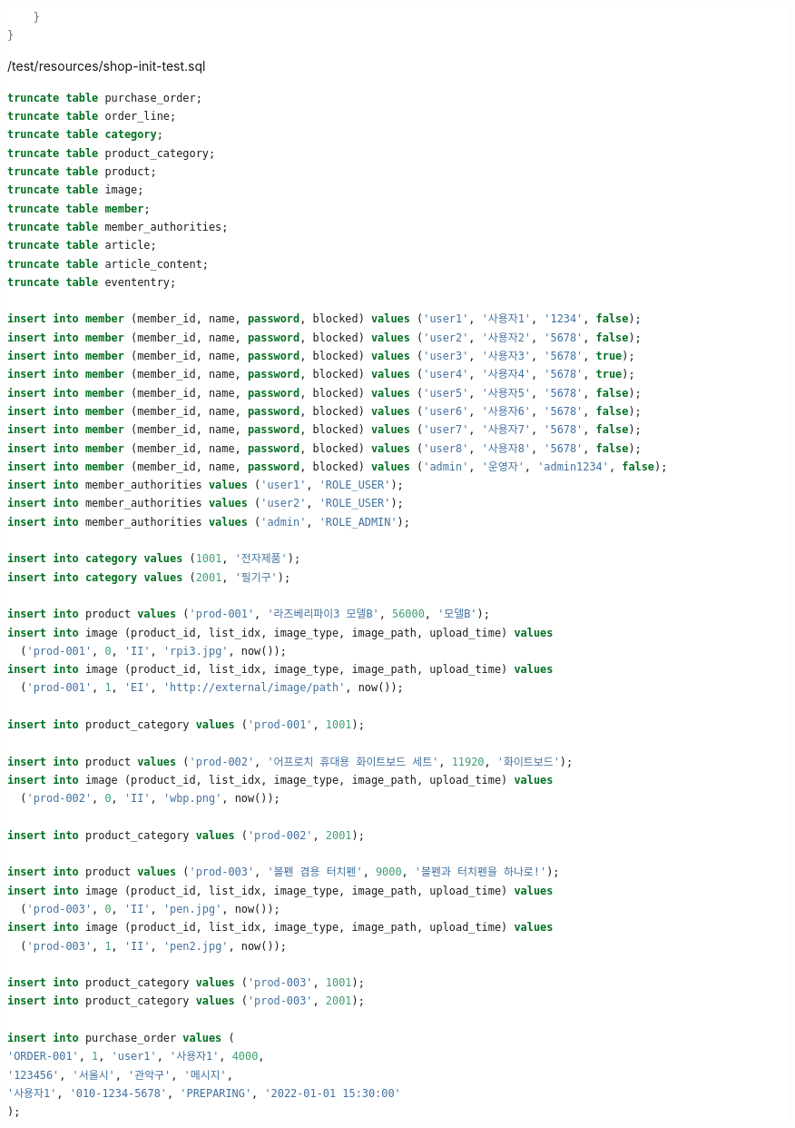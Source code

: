 ```java
    }
}
```

/test/resources/shop-init-test.sql
```sql
truncate table purchase_order;
truncate table order_line;
truncate table category;
truncate table product_category;
truncate table product;
truncate table image;
truncate table member;
truncate table member_authorities;
truncate table article;
truncate table article_content;
truncate table evententry;

insert into member (member_id, name, password, blocked) values ('user1', '사용자1', '1234', false);
insert into member (member_id, name, password, blocked) values ('user2', '사용자2', '5678', false);
insert into member (member_id, name, password, blocked) values ('user3', '사용자3', '5678', true);
insert into member (member_id, name, password, blocked) values ('user4', '사용자4', '5678', true);
insert into member (member_id, name, password, blocked) values ('user5', '사용자5', '5678', false);
insert into member (member_id, name, password, blocked) values ('user6', '사용자6', '5678', false);
insert into member (member_id, name, password, blocked) values ('user7', '사용자7', '5678', false);
insert into member (member_id, name, password, blocked) values ('user8', '사용자8', '5678', false);
insert into member (member_id, name, password, blocked) values ('admin', '운영자', 'admin1234', false);
insert into member_authorities values ('user1', 'ROLE_USER');
insert into member_authorities values ('user2', 'ROLE_USER');
insert into member_authorities values ('admin', 'ROLE_ADMIN');

insert into category values (1001, '전자제품');
insert into category values (2001, '필기구');

insert into product values ('prod-001', '라즈베리파이3 모델B', 56000, '모델B');
insert into image (product_id, list_idx, image_type, image_path, upload_time) values
  ('prod-001', 0, 'II', 'rpi3.jpg', now());
insert into image (product_id, list_idx, image_type, image_path, upload_time) values
  ('prod-001', 1, 'EI', 'http://external/image/path', now());

insert into product_category values ('prod-001', 1001);

insert into product values ('prod-002', '어프로치 휴대용 화이트보드 세트', 11920, '화이트보드');
insert into image (product_id, list_idx, image_type, image_path, upload_time) values
  ('prod-002', 0, 'II', 'wbp.png', now());

insert into product_category values ('prod-002', 2001);

insert into product values ('prod-003', '볼펜 겸용 터치펜', 9000, '볼펜과 터치펜을 하나로!');
insert into image (product_id, list_idx, image_type, image_path, upload_time) values
  ('prod-003', 0, 'II', 'pen.jpg', now());
insert into image (product_id, list_idx, image_type, image_path, upload_time) values
  ('prod-003', 1, 'II', 'pen2.jpg', now());

insert into product_category values ('prod-003', 1001);
insert into product_category values ('prod-003', 2001);

insert into purchase_order values (
'ORDER-001', 1, 'user1', '사용자1', 4000,
'123456', '서울시', '관악구', '메시지',
'사용자1', '010-1234-5678', 'PREPARING', '2022-01-01 15:30:00'
);

```